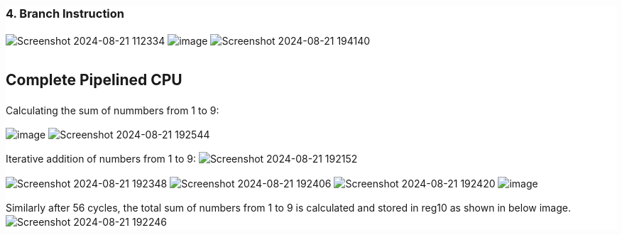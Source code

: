 ### 4. Branch Instruction
<img width="960" alt="Screenshot 2024-08-21 112334" src="https://github.com/user-attachments/assets/160e4e8c-94c4-44c7-8640-c872ff25ed01">
<img width="960" alt="image" src="https://github.com/user-attachments/assets/7bdd31f5-c8e3-49c5-8ac3-531555c9b0bc">
<img width="960" alt="Screenshot 2024-08-21 194140" src="https://github.com/user-attachments/assets/a446e7da-cd4d-4d58-b509-e6b71a897486">


## Complete Pipelined CPU
Calculating the sum of nummbers from 1 to 9:
<br> 

<img width="960" alt="image" src="https://github.com/user-attachments/assets/f3b3efb3-8a16-4b1d-bb32-e1dcd33c69e0">
<img width="870" alt="Screenshot 2024-08-21 192544" src="https://github.com/user-attachments/assets/d699bf3c-3126-4eb4-86ff-b2914465ecb6">

<br>

Iterative addition of numbers from 1 to 9:
<img width="818" alt="Screenshot 2024-08-21 192152" src="https://github.com/user-attachments/assets/9ce2cfe5-38d2-495a-ade7-c01dc9d85bb3">

<img width="859" alt="Screenshot 2024-08-21 192348" src="https://github.com/user-attachments/assets/0412f614-56de-42ad-a2e9-d7da25a6386a">

<img width="874" alt="Screenshot 2024-08-21 192406" src="https://github.com/user-attachments/assets/ece17b58-9a04-4d42-9274-c1a9e6213e72">
<img width="857" alt="Screenshot 2024-08-21 192420" src="https://github.com/user-attachments/assets/022fe8f8-6e2c-420d-a0a6-092c7dca3488">
<img width="960" alt="image" src="https://github.com/user-attachments/assets/d80da022-4f40-496b-815c-cc2fb5cef3d9">

<br>

Similarly after 56 cycles, the total sum of numbers from 1 to 9 is calculated and stored in reg10 as shown in below image. 
<img width="877" alt="Screenshot 2024-08-21 192246" src="https://github.com/user-attachments/assets/bc8427f7-fb82-4c84-a9a1-584a75864226">



